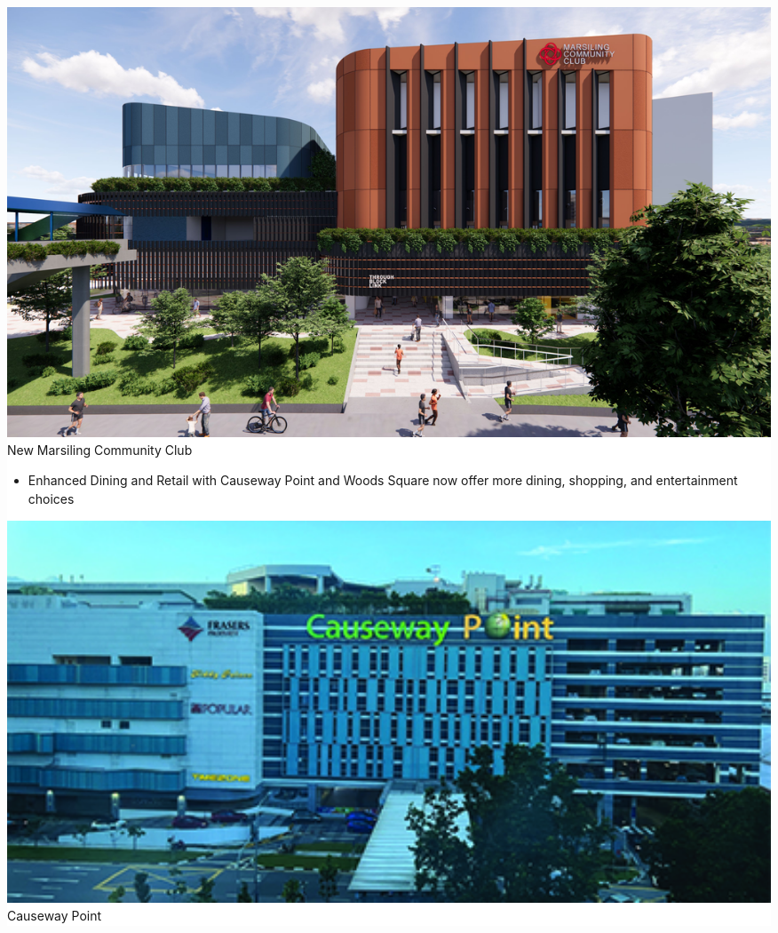 </div>
<div class="isomer-card">
<div class="isomer-card-image">
<div class="isomer-image-wrapper">
<img style="width: 100%" height="auto" width="100%" alt="New Marsiling Community Club" src="/images/Estate Development/Copy_of_MCC_FT_S4.jpg">
</div>
</div>
<div class="isomer-card-body">
<div class="isomer-card-title">New Marsiling Community Club</div>
</div>
</div>
</div>
<ul>
<li>
<p>Enhanced Dining and Retail with Causeway Point and Woods Square now offer
more dining, shopping, and entertainment choices</p>
</li>
</ul>
<div class="isomer-card-grid">
<div class="isomer-card">
<div class="isomer-card-image">
<div class="isomer-image-wrapper">
<img style="width: 100%" height="auto" width="100%" alt="Causeway Point" src="/images/Estate Development/Causeway_Point_5.jpg">
</div>
</div>
<div class="isomer-card-body">
<div class="isomer-card-title">Causeway Point</div>
</div>